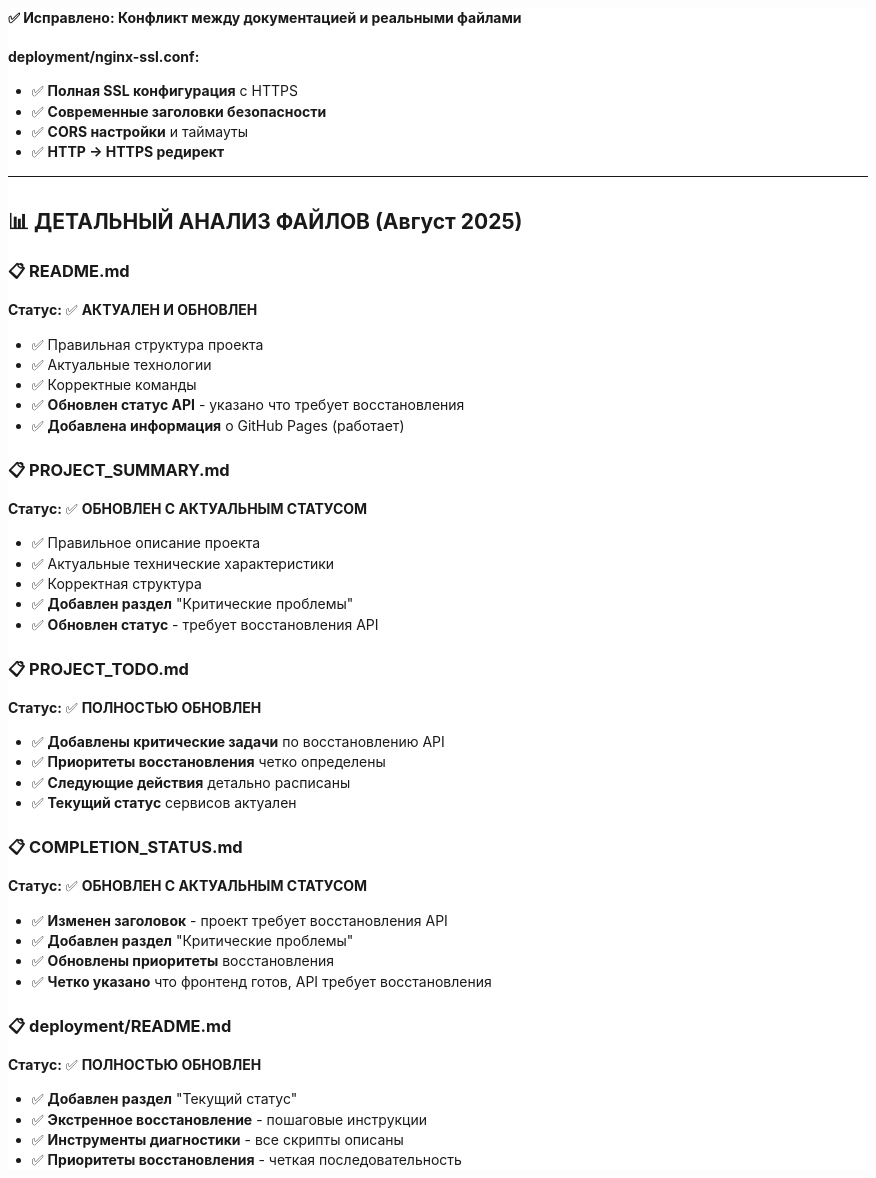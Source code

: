 #### **✅ Исправлено:** Конфликт между документацией и реальными файлами

**deployment/nginx-ssl.conf:**
- ✅ **Полная SSL конфигурация** с HTTPS
- ✅ **Современные заголовки безопасности**
- ✅ **CORS настройки** и таймауты
- ✅ **HTTP → HTTPS редирект**

---

## 📊 **ДЕТАЛЬНЫЙ АНАЛИЗ ФАЙЛОВ (Август 2025)**

### **📋 README.md**
**Статус:** ✅ **АКТУАЛЕН И ОБНОВЛЕН**
- ✅ Правильная структура проекта
- ✅ Актуальные технологии
- ✅ Корректные команды
- ✅ **Обновлен статус API** - указано что требует восстановления
- ✅ **Добавлена информация** о GitHub Pages (работает)

### **📋 PROJECT_SUMMARY.md**
**Статус:** ✅ **ОБНОВЛЕН С АКТУАЛЬНЫМ СТАТУСОМ**
- ✅ Правильное описание проекта
- ✅ Актуальные технические характеристики
- ✅ Корректная структура
- ✅ **Добавлен раздел** "Критические проблемы"
- ✅ **Обновлен статус** - требует восстановления API

### **📋 PROJECT_TODO.md**
**Статус:** ✅ **ПОЛНОСТЬЮ ОБНОВЛЕН**
- ✅ **Добавлены критические задачи** по восстановлению API
- ✅ **Приоритеты восстановления** четко определены
- ✅ **Следующие действия** детально расписаны
- ✅ **Текущий статус** сервисов актуален

### **📋 COMPLETION_STATUS.md**
**Статус:** ✅ **ОБНОВЛЕН С АКТУАЛЬНЫМ СТАТУСОМ**
- ✅ **Изменен заголовок** - проект требует восстановления API
- ✅ **Добавлен раздел** "Критические проблемы"
- ✅ **Обновлены приоритеты** восстановления
- ✅ **Четко указано** что фронтенд готов, API требует восстановления

### **📋 deployment/README.md**
**Статус:** ✅ **ПОЛНОСТЬЮ ОБНОВЛЕН**
- ✅ **Добавлен раздел** "Текущий статус"
- ✅ **Экстренное восстановление** - пошаговые инструкции
- ✅ **Инструменты диагностики** - все скрипты описаны
- ✅ **Приоритеты восстановления** - четкая последовательность
